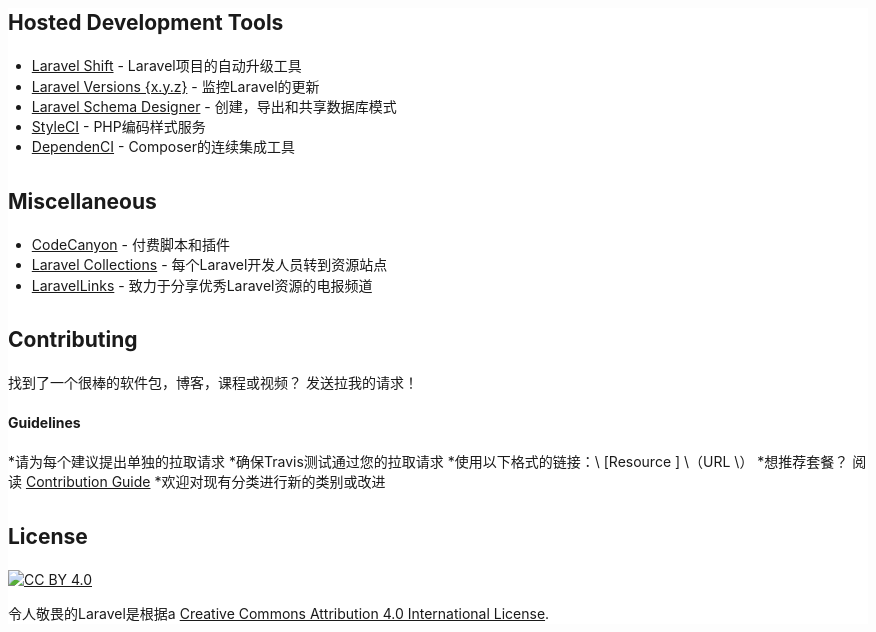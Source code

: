 ## Hosted Development Tools

* [Laravel Shift](https://laravelshift.com/) -  Laravel项目的自动升级工具
* [Laravel Versions {x.y.z}](https://laraver.xyz/) - 监控Laravel的更新
* [Laravel Schema Designer](http://laravelsd.com/) - 创建，导出和共享数据库模式
* [StyleCI](https://styleci.io) -  PHP编码样式服务
* [DependenCI](https://dependenci.miguelpiedrafita.com) -  Composer的连续集成工具

## Miscellaneous

* [CodeCanyon](https://codecanyon.net/tags/laravel?term=laravel) - 付费脚本和插件
* [Laravel Collections](https://laravelcollections.com) - 每个Laravel开发人员转到资源站点
* [LaravelLinks](https://telegram.me/laravellinks) - 致力于分享优秀Laravel资源的电报频道

## Contributing

 找到了一个很棒的软件包，博客，课程或视频？  发送拉我的请求！

#### Guidelines

*请为每个建议提出单独的拉取请求
*确保Travis测试通过您的拉取请求
*使用以下格式的链接：\ [Resource \] \（URL \）
 *想推荐套餐？  阅读 [Contribution Guide](https://github.com/chiraggude/awesome-laravel/blob/master/CONTRIBUTING.md)
*欢迎对现有分类进行新的类别或改进

## License

[![CC BY 4.0](https://licensebuttons.net/l/by/4.0/88x31.png)](https://creativecommons.org/licenses/by/4.0/)

令人敬畏的Laravel是根据a  [Creative Commons Attribution 4.0 International License](https://creativecommons.org/licenses/by/4.0/).
